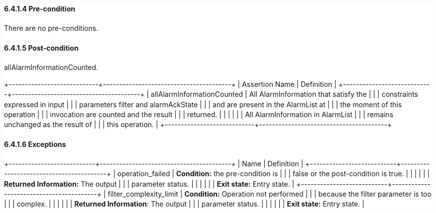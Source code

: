 #### 6.4.1.4 Pre-condition

There are no pre-conditions.

#### 6.4.1.5 Post-condition

allAlarmInformationCounted.

+----------------------------+----------------------------------------+
| Assertion Name             | Definition                             |
+----------------------------+----------------------------------------+
| allAlarmInformationCounted | All AlarmInformation that satisfy the  |
|                            | constraints expressed in input         |
|                            | parameters filter and alarmAckState    |
|                            | and are present in the AlarmList at    |
|                            | the moment of this operation           |
|                            | invocation are counted and the result  |
|                            | returned.                              |
|                            |                                        |
|                            | All AlarmInformation in AlarmList      |
|                            | remains unchanged as the result of     |
|                            | this operation.                        |
+----------------------------+----------------------------------------+

#### 6.4.1.6 Exceptions

+---------------------------+-----------------------------------------+
| Name                      | Definition                              |
+---------------------------+-----------------------------------------+
| operation\_failed         | **Condition:** the pre-condition is     |
|                           | false or the post-condition is true.    |
|                           |                                         |
|                           | **Returned Information:** The output    |
|                           | parameter status.                       |
|                           |                                         |
|                           | **Exit state:** Entry state.            |
+---------------------------+-----------------------------------------+
| filter\_complexity\_limit | **Condition:** Operation not performed  |
|                           | because the filter parameter is too     |
|                           | complex.                                |
|                           |                                         |
|                           | **Returned Information**: The output    |
|                           | parameter status.                       |
|                           |                                         |
|                           | **Exit state:** Entry state.            |